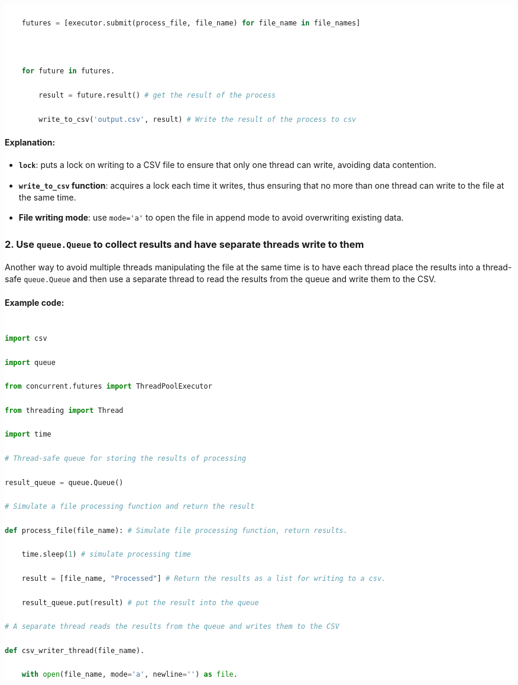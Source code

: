 ```python

    futures = [executor.submit(process_file, file_name) for file_name in file_names]

    

    for future in futures.

        result = future.result() # get the result of the process

        write_to_csv('output.csv', result) # Write the result of the process to csv

```

#### Explanation:

- **`lock`**: puts a lock on writing to a CSV file to ensure that only one thread can write, avoiding data contention.

- **`write_to_csv` function**: acquires a lock each time it writes, thus ensuring that no more than one thread can write to the file at the same time.

- **File writing mode**: use `mode='a'` to open the file in append mode to avoid overwriting existing data.

### 2. Use `queue.Queue` to collect results and have separate threads write to them

Another way to avoid multiple threads manipulating the file at the same time is to have each thread place the results into a thread-safe `queue.Queue` and then use a separate thread to read the results from the queue and write them to the CSV.

#### Example code:

```python

import csv

import queue

from concurrent.futures import ThreadPoolExecutor

from threading import Thread

import time

# Thread-safe queue for storing the results of processing

result_queue = queue.Queue()

# Simulate a file processing function and return the result

def process_file(file_name): # Simulate file processing function, return results.

    time.sleep(1) # simulate processing time

    result = [file_name, "Processed"] # Return the results as a list for writing to a csv.

    result_queue.put(result) # put the result into the queue

# A separate thread reads the results from the queue and writes them to the CSV

def csv_writer_thread(file_name).

    with open(file_name, mode='a', newline='') as file.

```
